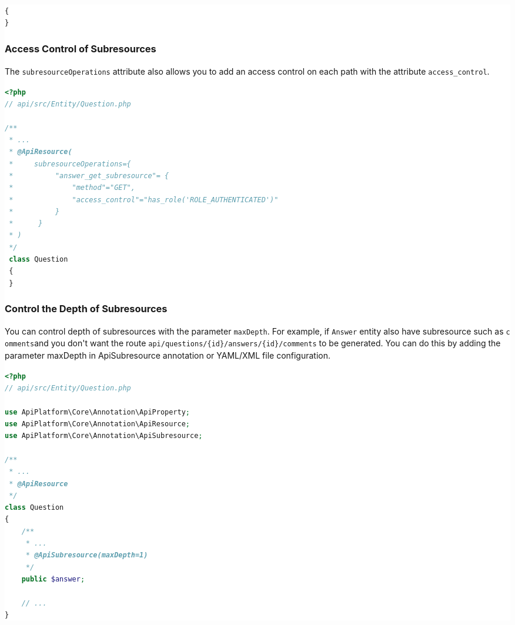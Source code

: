 ```php
{
}
```

### Access Control of Subresources

The `subresourceOperations` attribute also allows you to add an access control on each path with the attribute `access_control`.

```php
<?php
// api/src/Entity/Question.php

/**
 * ...
 * @ApiResource(
 *     subresourceOperations={
 *          "answer_get_subresource"= {
 *              "method"="GET",
 *              "access_control"="has_role('ROLE_AUTHENTICATED')"
 *          }
 *      }
 * )
 */
 class Question
 {
 }
```

### Control the Depth of Subresources

You can control depth of subresources with the parameter `maxDepth`. For example, if `Answer` entity also have subresource
such as `comments`and you don't want the route `api/questions/{id}/answers/{id}/comments` to be generated. You can do this by adding the parameter maxDepth in ApiSubresource annotation or YAML/XML file configuration.

```php
<?php
// api/src/Entity/Question.php

use ApiPlatform\Core\Annotation\ApiProperty;
use ApiPlatform\Core\Annotation\ApiResource;
use ApiPlatform\Core\Annotation\ApiSubresource;

/**
 * ...
 * @ApiResource
 */
class Question
{
    /**
     * ...
     * @ApiSubresource(maxDepth=1)
     */
    public $answer;

    // ...
}
```
